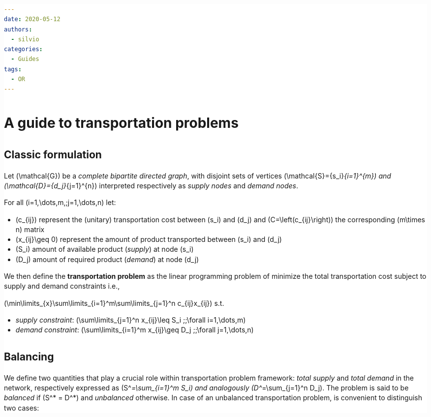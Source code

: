 ```yaml
---
date: 2020-05-12
authors:
  - silvio
categories:
  - Guides
tags:
  - OR
---
```


# A guide to transportation problems



## Classic formulation

Let \(\mathcal{G}\) be a *complete bipartite directed graph*, with
disjoint sets of vertices \(\mathcal{S}=\{s_i\}_{i=1}^{m}\) and
\(\mathcal{D}=\{d_j\}_{j=1}^{n}\) interpreted respectively as *supply
nodes* and *demand nodes*.

For all \(i=1,\dots,m,\;j=1,\dots,n\) let:

  - \(c_{ij}\) represent the (unitary) transportation cost between
    \(s_i\) and \(d_j\) and \(C=\left(c_{ij}\right)\) the corresponding
    \(m\times n\) matrix
  - \(x_{ij}\geq 0\) represent the amount of product transported between
    \(s_i\) and \(d_j\)
  - \(S_i\) amount of available product (*supply*) at node \(s_i\)
  - \(D_j\) amount of required product (*demand*) at node \(d_j\)

We then define the **transportation problem** as the linear programming
problem of minimize the total transportation cost subject to supply and
demand constraints i.e.,

\(\min\limits_{x}\sum\limits_{i=1}^m\sum\limits_{j=1}^n c_{ij}x_{ij}\)
s.t.

  - *supply constraint*:
    \(\sum\limits_{j=1}^n x_{ij}\leq S_i \;\;\forall i=1,\dots,m\)
  - *demand constraint*:
    \(\sum\limits_{i=1}^m x_{ij}\geq D_j \;\;\forall j=1,\dots,n\)

## Balancing

We define two quantities that play a crucial role within transportation
problem framework: *total supply* and *total demand* in the network,
respectively expressed as \(S^*=\sum_{i=1}^m S_i\) and analogously
\(D^*=\sum_{j=1}^n D_j\). The problem is said to be *balanced* if
\(S^* = D^*\) and *unbalanced* otherwise. In case of an unbalanced
transportation problem, is convenient to distinguish two cases:
